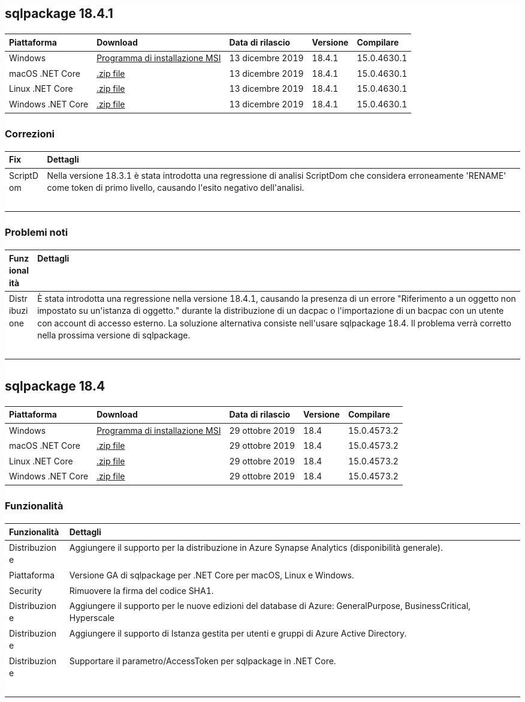 ## <a name="1841-sqlpackage"></a>sqlpackage 18.4.1

|Piattaforma|Download|Data di rilascio|Versione|Compilare
|:---|:---|:---|:---|:---|
|Windows|[Programma di installazione MSI](https://go.microsoft.com/fwlink/?linkid=2113703)|13 dicembre 2019|18.4.1|15.0.4630.1|
|macOS .NET Core |[.zip file](https://go.microsoft.com/fwlink/?linkid=2113705)|13 dicembre 2019| 18.4.1|15.0.4630.1|
|Linux .NET Core |[.zip file](https://go.microsoft.com/fwlink/?linkid=2113331)|13 dicembre 2019| 18.4.1|15.0.4630.1|
|Windows .NET Core |[.zip file](https://go.microsoft.com/fwlink/?linkid=2113704)|13 dicembre 2019| 18.4.1|15.0.4630.1|

### <a name="fixes"></a>Correzioni
| Fix | Dettagli |
| :-- | :------ |
| ScriptDom |  Nella versione 18.3.1 è stata introdotta una regressione di analisi ScriptDom che considera erroneamente 'RENAME' come token di primo livello, causando l'esito negativo dell'analisi.
| &nbsp; | &nbsp; |

### <a name="known-issues"></a>Problemi noti 

| Funzionalità | Dettagli |
| :------ | :------ |
| Distribuzione |  È stata introdotta una regressione nella versione 18.4.1, causando la presenza di un errore "Riferimento a un oggetto non impostato su un'istanza di oggetto." durante la distribuzione di un dacpac o l'importazione di un bacpac con un utente con account di accesso esterno. La soluzione alternativa consiste nell'usare sqlpackage 18.4. Il problema verrà corretto nella prossima versione di sqlpackage. | 
| &nbsp; | &nbsp; |

## <a name="184-sqlpackage"></a>sqlpackage 18.4

|Piattaforma|Download|Data di rilascio|Versione|Compilare
|:---|:---|:---|:---|:---|
|Windows|[Programma di installazione MSI](https://go.microsoft.com/fwlink/?linkid=2108813)|29 ottobre 2019|18.4|15.0.4573.2|
|macOS .NET Core |[.zip file](https://go.microsoft.com/fwlink/?linkid=2108815)|29 ottobre 2019| 18.4|15.0.4573.2|
|Linux .NET Core |[.zip file](https://go.microsoft.com/fwlink/?linkid=2108814)|29 ottobre 2019| 18.4|15.0.4573.2|
|Windows .NET Core |[.zip file](https://go.microsoft.com/fwlink/?linkid=2109019)|29 ottobre 2019| 18.4|15.0.4573.2|

### <a name="features"></a>Funzionalità

| Funzionalità | Dettagli |
| :------ | :------ |
| Distribuzione | Aggiungere il supporto per la distribuzione in Azure Synapse Analytics (disponibilità generale). | 
| Piattaforma | Versione GA di sqlpackage per .NET Core per macOS, Linux e Windows. | 
| Security | Rimuovere la firma del codice SHA1. |
| Distribuzione | Aggiungere il supporto per le nuove edizioni del database di Azure: GeneralPurpose, BusinessCritical, Hyperscale |
| Distribuzione | Aggiungere il supporto di Istanza gestita per utenti e gruppi di Azure Active Directory. |
| Distribuzione | Supportare il parametro/AccessToken per sqlpackage in .NET Core. |
| &nbsp; | &nbsp; |

